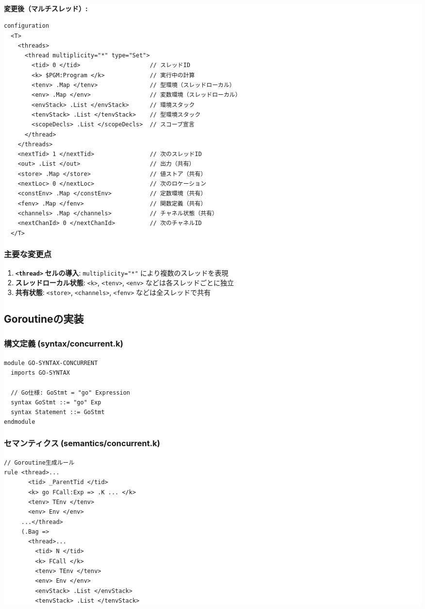 **変更後（マルチスレッド）:**
```k
configuration
  <T>
    <threads>
      <thread multiplicity="*" type="Set">
        <tid> 0 </tid>                    // スレッドID
        <k> $PGM:Program </k>             // 実行中の計算
        <tenv> .Map </tenv>               // 型環境（スレッドローカル）
        <env> .Map </env>                 // 変数環境（スレッドローカル）
        <envStack> .List </envStack>      // 環境スタック
        <tenvStack> .List </tenvStack>    // 型環境スタック
        <scopeDecls> .List </scopeDecls>  // スコープ宣言
      </thread>
    </threads>
    <nextTid> 1 </nextTid>                // 次のスレッドID
    <out> .List </out>                    // 出力（共有）
    <store> .Map </store>                 // 値ストア（共有）
    <nextLoc> 0 </nextLoc>                // 次のロケーション
    <constEnv> .Map </constEnv>           // 定数環境（共有）
    <fenv> .Map </fenv>                   // 関数定義（共有）
    <channels> .Map </channels>           // チャネル状態（共有）
    <nextChanId> 0 </nextChanId>          // 次のチャネルID
  </T>
```

### 主要な変更点

1. **`<thread>` セルの導入**: `multiplicity="*"` により複数のスレッドを表現
2. **スレッドローカル状態**: `<k>`, `<tenv>`, `<env>` などは各スレッドごとに独立
3. **共有状態**: `<store>`, `<channels>`, `<fenv>` などは全スレッドで共有

## Goroutineの実装

### 構文定義 (syntax/concurrent.k)

```k
module GO-SYNTAX-CONCURRENT
  imports GO-SYNTAX

  // Go仕様: GoStmt = "go" Expression
  syntax GoStmt ::= "go" Exp
  syntax Statement ::= GoStmt
endmodule
```

### セマンティクス (semantics/concurrent.k)

```k
// Goroutine生成ルール
rule <thread>...
       <tid> _ParentTid </tid>
       <k> go FCall:Exp => .K ... </k>
       <tenv> TEnv </tenv>
       <env> Env </env>
     ...</thread>
     (.Bag =>
       <thread>...
         <tid> N </tid>
         <k> FCall </k>
         <tenv> TEnv </tenv>
         <env> Env </env>
         <envStack> .List </envStack>
         <tenvStack> .List </tenvStack>
```